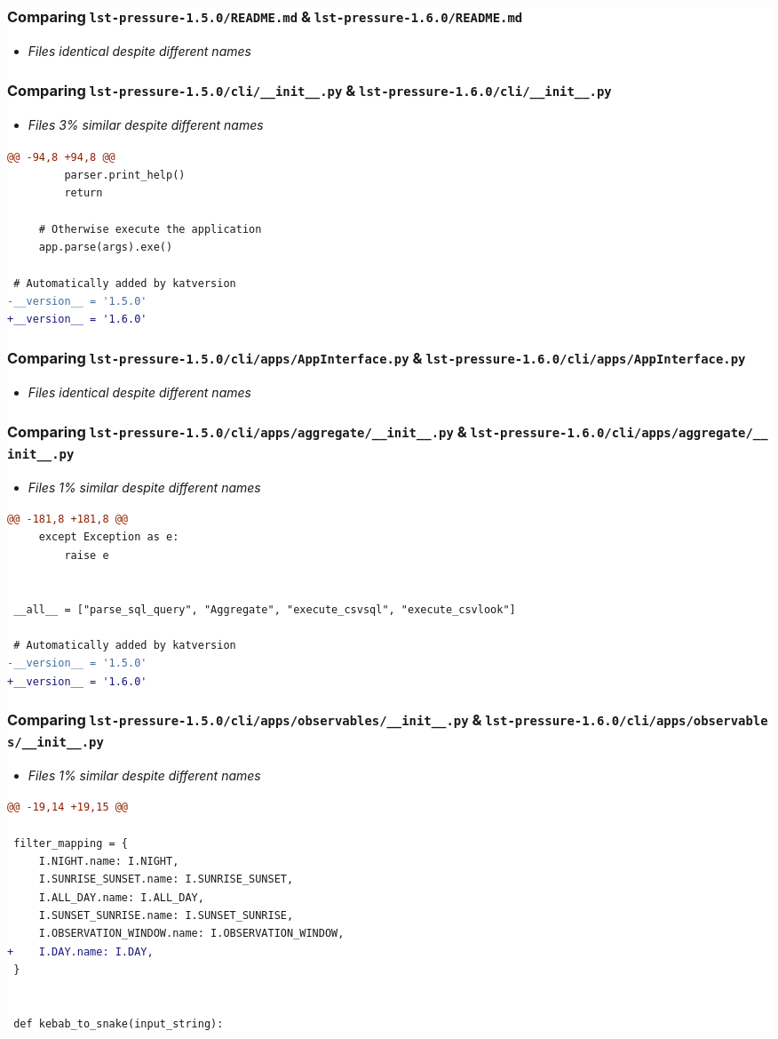 ### Comparing `lst-pressure-1.5.0/README.md` & `lst-pressure-1.6.0/README.md`

 * *Files identical despite different names*

### Comparing `lst-pressure-1.5.0/cli/__init__.py` & `lst-pressure-1.6.0/cli/__init__.py`

 * *Files 3% similar despite different names*

```diff
@@ -94,8 +94,8 @@
         parser.print_help()
         return
 
     # Otherwise execute the application
     app.parse(args).exe()
 
 # Automatically added by katversion
-__version__ = '1.5.0'
+__version__ = '1.6.0'
```

### Comparing `lst-pressure-1.5.0/cli/apps/AppInterface.py` & `lst-pressure-1.6.0/cli/apps/AppInterface.py`

 * *Files identical despite different names*

### Comparing `lst-pressure-1.5.0/cli/apps/aggregate/__init__.py` & `lst-pressure-1.6.0/cli/apps/aggregate/__init__.py`

 * *Files 1% similar despite different names*

```diff
@@ -181,8 +181,8 @@
     except Exception as e:
         raise e
 
 
 __all__ = ["parse_sql_query", "Aggregate", "execute_csvsql", "execute_csvlook"]
 
 # Automatically added by katversion
-__version__ = '1.5.0'
+__version__ = '1.6.0'
```

### Comparing `lst-pressure-1.5.0/cli/apps/observables/__init__.py` & `lst-pressure-1.6.0/cli/apps/observables/__init__.py`

 * *Files 1% similar despite different names*

```diff
@@ -19,14 +19,15 @@
 
 filter_mapping = {
     I.NIGHT.name: I.NIGHT,
     I.SUNRISE_SUNSET.name: I.SUNRISE_SUNSET,
     I.ALL_DAY.name: I.ALL_DAY,
     I.SUNSET_SUNRISE.name: I.SUNSET_SUNRISE,
     I.OBSERVATION_WINDOW.name: I.OBSERVATION_WINDOW,
+    I.DAY.name: I.DAY,
 }
 
 
 def kebab_to_snake(input_string):
```